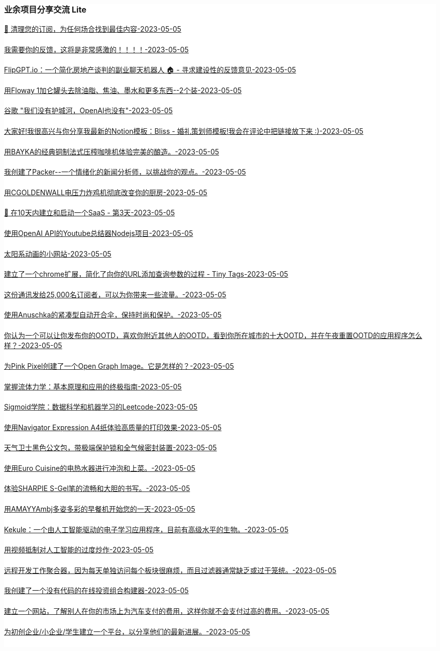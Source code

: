 



###  业余项目分享交流 Lite

<a target=_blank rel=nofollow href="https://www.reddit.com/r/SideProject/comments/1390309/declutter_your_subscriptions_and_find_the_best/" >🍑 清理您的订阅，为任何场合找到最佳内容-2023-05-05</a><br/><br/><a target=_blank rel=nofollow href="https://www.reddit.com/r/SideProject/comments/138zyhf/i_need_your_feedback_it_would_be_appreciated/" >我需要你的反馈，这将是非常感激的！！！！-2023-05-05</a><br/><br/><a target=_blank rel=nofollow href="https://www.reddit.com/r/SideProject/comments/138zk83/flipgptio_a_side_project_chatbot_to_streamline/" >FlipGPT.io：一个简化房地产谈判的副业聊天机器人 🏠 - 寻求建设性的反馈意见-2023-05-05</a><br/><br/><a target=_blank rel=nofollow href="https://cyclepartsource.com/deals/deals:vzk84qutv9" >用Floway 1加仑罐头去除油脂、焦油、墨水和更多东西--2个装-2023-05-05</a><br/><br/><a target=_blank rel=nofollow href="https://www.semianalysis.com/p/google-we-have-no-moat-and-neither" >谷歌 "我们没有护城河，OpenAI也没有"-2023-05-05</a><br/><br/><a target=_blank rel=nofollow href="https://www.reddit.com/gallery/138s5qv" >大家好!我很高兴与你分享我最新的Notion模板：Bliss - 婚礼策划师模板!我会在评论中把链接放下来 :)-2023-05-05</a><br/><br/><a target=_blank rel=nofollow href="https://brewmaestros.com/deals/deals:qlcktr6ash" >用BAYKA的经典铜制法式压榨咖啡机体验完美的酿造。-2023-05-05</a><br/><br/><a target=_blank rel=nofollow href="https://old.reddit.com/r/SideProject/comments/138ro08/i_created_packer_an_emotional_news_analyst_to/" >我创建了Packer--一个情绪化的新闻分析师，以挑战你的观点。-2023-05-05</a><br/><br/><a target=_blank rel=nofollow href="https://crispkeeper.com/deals/deals:6d2y7f0h0q" >用CGOLDENWALL电压力炸鸡机彻底改变你的厨房-2023-05-05</a><br/><br/><a target=_blank rel=nofollow href="https://www.youtube.com/watch?v=gvhaIhu9nrg" >🚀 在10天内建立和启动一个SaaS - 第3天-2023-05-05</a><br/><br/><a target=_blank rel=nofollow href="https://www.reddit.com/r/SideProject/comments/138lx2e/youtube_summarizer_nodejs_project_using_openai_api/" >使用OpenAI API的Youtube总结器Nodejs项目-2023-05-05</a><br/><br/><a target=_blank rel=nofollow href="https://www.reddit.com/r/SideProject/comments/138lwtg/little_website_of_solar_system_animation/" >太阳系动画的小网站-2023-05-05</a><br/><br/><a target=_blank rel=nofollow href="https://www.reddit.com/r/SideProject/comments/138lbw8/built_a_chrome_extension_that_simplifies_the/" >建立了一个chrome扩展，简化了向你的URL添加查询参数的过程 - Tiny Tags-2023-05-05</a><br/><br/><a target=_blank rel=nofollow href="https://www.reddit.com/r/SideProject/comments/138ktd7/this_newsletter_goes_to_25000_subscribers_and_can/" >这份通讯发给25,000名订阅者，可以为你带来一些流量。-2023-05-05</a><br/><br/><a target=_blank rel=nofollow href="https://investupward.com/deals/deals:w5gjpeq05a" >使用Anuschka的紧凑型自动开合伞，保持时尚和保护。-2023-05-05</a><br/><br/><a target=_blank rel=nofollow href="https://www.reddit.com/r/SideProject/comments/138kf8l/what_do_you_think_about_an_app_that_lets_you_post/" >你认为一个可以让你发布你的OOTD，喜欢你附近其他人的OOTD，看到你所在城市的十大OOTD，并在午夜重置OOTD的应用程序怎么样？-2023-05-05</a><br/><br/><a target=_blank rel=nofollow href="https://old.reddit.com/r/SideProject/comments/138jj7s/created_an_open_graph_image_for_pink_pixel_how_is/" >为Pink Pixel创建了一个Open Graph Image。它是怎样的？-2023-05-05</a><br/><br/><a target=_blank rel=nofollow href="https://cyclepartsource.com/deals/deals:4m05ajbis9" >掌握流体力学：基本原理和应用的终极指南-2023-05-05</a><br/><br/><a target=_blank rel=nofollow href="https://www.reddit.com/r/SideProject/comments/138ig7u/sigmoid_academy_leetcode_for_data_science_machine/" >Sigmoid学院：数据科学和机器学习的Leetcode-2023-05-05</a><br/><br/><a target=_blank rel=nofollow href="https://workspacesupplies.com/deals/deals:krvvnai4s2" >使用Navigator Expression A4纸体验高质量的打印效果-2023-05-05</a><br/><br/><a target=_blank rel=nofollow href="https://crispkeeper.com/deals/deals:0j0hcldc8j" >天气卫士黑色公文包，带极端保护锁和全气候密封装置-2023-05-05</a><br/><br/><a target=_blank rel=nofollow href="https://brewmaestros.com/deals/deals:5tgmw5y9rf" >使用Euro Cuisine的电热水器进行冲泡和上菜。-2023-05-05</a><br/><br/><a target=_blank rel=nofollow href="https://investupward.com/deals/deals:c04krgyd33" >体验SHARPIE S-Gel笔的流畅和大胆的书写。-2023-05-05</a><br/><br/><a target=_blank rel=nofollow href="https://crispkeeper.com/deals/deals:1sualob4xf" >用AMAYYAmbj多姿多彩的早餐机开始您的一天-2023-05-05</a><br/><br/><a target=_blank rel=nofollow href="https://www.reddit.com/r/SideProject/comments/138dctf/kekule_an_ai_powered_elearning_app_currently/" >Kekule：一个由人工智能驱动的电子学习应用程序，目前有高级水平的生物。-2023-05-05</a><br/><br/><a target=_blank rel=nofollow href="https://www.reddit.com/r/SideProject/comments/1389y42/combatting_overhype_of_ai_with_videos/" >用视频抵制对人工智能的过度炒作-2023-05-05</a><br/><br/><a target=_blank rel=nofollow href="https://www.reddit.com/r/SideProject/comments/138c2ih/remote_dev_jobs_aggregator_because_its_a_hassle/" >远程开发工作聚合器，因为每天单独访问每个板块很麻烦，而且过滤器通常缺乏或过于笼统。-2023-05-05</a><br/><br/><a target=_blank rel=nofollow href="https://www.reddit.com/r/SideProject/comments/138byvm/i_created_a_nocode_online_portfolio_builder/" >我创建了一个没有代码的在线投资组合构建器-2023-05-05</a><br/><br/><a target=_blank rel=nofollow href="https://www.reddit.com/r/SideProject/comments/138aa01/built_a_site_to_find_out_what_others_are_paying/" >建立一个网站，了解别人在你的市场上为汽车支付的费用，这样你就不会支付过高的费用。-2023-05-05</a><br/><br/><a target=_blank rel=nofollow href="https://www.reddit.com/r/SideProject/comments/138a2gy/built_a_platform_for_startupssmall/" >为初创企业/小企业/学生建立一个平台，以分享他们的最新进展。-2023-05-05</a><br/><br/>
